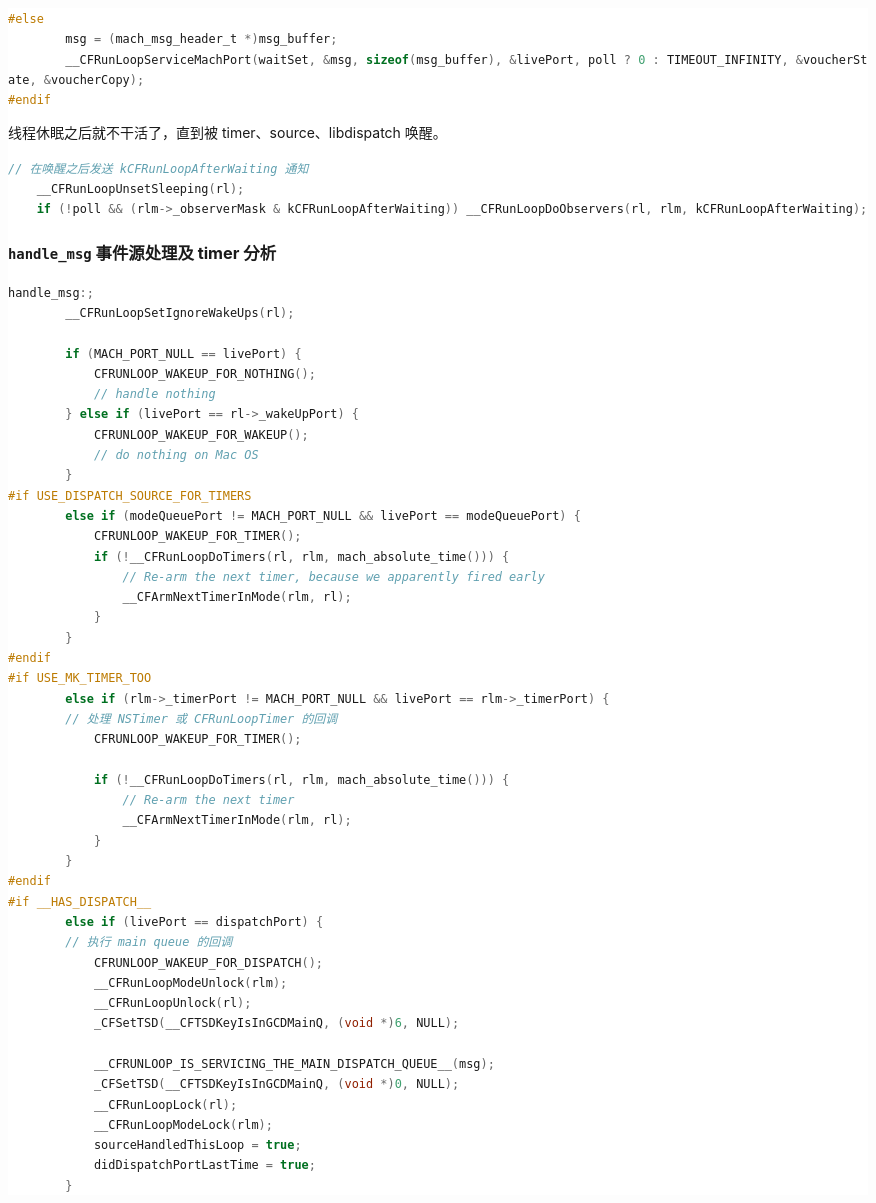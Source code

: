 ```c
#else
        msg = (mach_msg_header_t *)msg_buffer;
        __CFRunLoopServiceMachPort(waitSet, &msg, sizeof(msg_buffer), &livePort, poll ? 0 : TIMEOUT_INFINITY, &voucherState, &voucherCopy);
#endif
```

线程休眠之后就不干活了，直到被 timer、source、libdispatch 唤醒。

```c
// 在唤醒之后发送 kCFRunLoopAfterWaiting 通知
	__CFRunLoopUnsetSleeping(rl);
	if (!poll && (rlm->_observerMask & kCFRunLoopAfterWaiting)) __CFRunLoopDoObservers(rl, rlm, kCFRunLoopAfterWaiting);

```

### `handle_msg` 事件源处理及 timer 分析

```c
handle_msg:;
        __CFRunLoopSetIgnoreWakeUps(rl);
        
        if (MACH_PORT_NULL == livePort) {
            CFRUNLOOP_WAKEUP_FOR_NOTHING();
            // handle nothing
        } else if (livePort == rl->_wakeUpPort) {
            CFRUNLOOP_WAKEUP_FOR_WAKEUP();
            // do nothing on Mac OS
        }
#if USE_DISPATCH_SOURCE_FOR_TIMERS
        else if (modeQueuePort != MACH_PORT_NULL && livePort == modeQueuePort) {
            CFRUNLOOP_WAKEUP_FOR_TIMER();
            if (!__CFRunLoopDoTimers(rl, rlm, mach_absolute_time())) {
                // Re-arm the next timer, because we apparently fired early
                __CFArmNextTimerInMode(rlm, rl);
            }
        }
#endif
#if USE_MK_TIMER_TOO
        else if (rlm->_timerPort != MACH_PORT_NULL && livePort == rlm->_timerPort) {
        // 处理 NSTimer 或 CFRunLoopTimer 的回调
            CFRUNLOOP_WAKEUP_FOR_TIMER();
            
            if (!__CFRunLoopDoTimers(rl, rlm, mach_absolute_time())) {
                // Re-arm the next timer
                __CFArmNextTimerInMode(rlm, rl);
            }
        }
#endif
#if __HAS_DISPATCH__
        else if (livePort == dispatchPort) {
        // 执行 main queue 的回调
            CFRUNLOOP_WAKEUP_FOR_DISPATCH();
            __CFRunLoopModeUnlock(rlm);
            __CFRunLoopUnlock(rl);
            _CFSetTSD(__CFTSDKeyIsInGCDMainQ, (void *)6, NULL);

            __CFRUNLOOP_IS_SERVICING_THE_MAIN_DISPATCH_QUEUE__(msg);
            _CFSetTSD(__CFTSDKeyIsInGCDMainQ, (void *)0, NULL);
            __CFRunLoopLock(rl);
            __CFRunLoopModeLock(rlm);
            sourceHandledThisLoop = true;
            didDispatchPortLastTime = true;
        }
```